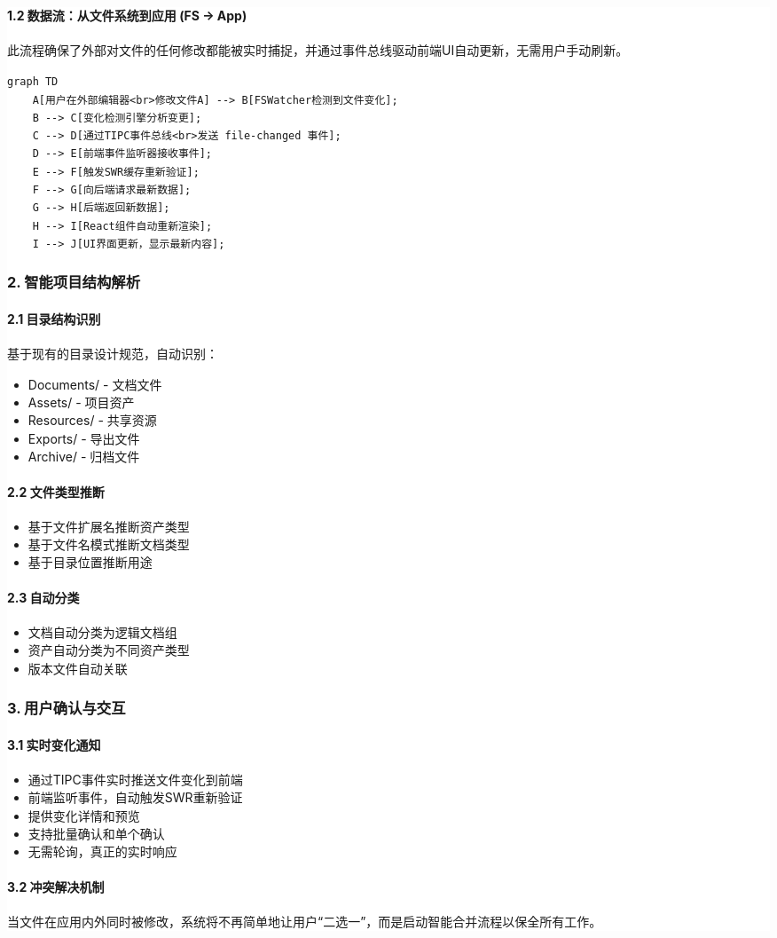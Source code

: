 #### 1.2 数据流：从文件系统到应用 (FS → App)

此流程确保了外部对文件的任何修改都能被实时捕捉，并通过事件总线驱动前端UI自动更新，无需用户手动刷新。

```mermaid
graph TD
    A[用户在外部编辑器<br>修改文件A] --> B[FSWatcher检测到文件变化];
    B --> C[变化检测引擎分析变更];
    C --> D[通过TIPC事件总线<br>发送 file-changed 事件];
    D --> E[前端事件监听器接收事件];
    E --> F[触发SWR缓存重新验证];
    F --> G[向后端请求最新数据];
    G --> H[后端返回新数据];
    H --> I[React组件自动重新渲染];
    I --> J[UI界面更新，显示最新内容];
```

### 2. 智能项目结构解析

#### 2.1 目录结构识别

基于现有的目录设计规范，自动识别：

- Documents/ - 文档文件
- Assets/ - 项目资产
- Resources/ - 共享资源
- Exports/ - 导出文件
- Archive/ - 归档文件

#### 2.2 文件类型推断

- 基于文件扩展名推断资产类型
- 基于文件名模式推断文档类型
- 基于目录位置推断用途

#### 2.3 自动分类

- 文档自动分类为逻辑文档组
- 资产自动分类为不同资产类型
- 版本文件自动关联

### 3. 用户确认与交互

#### 3.1 实时变化通知

- 通过TIPC事件实时推送文件变化到前端
- 前端监听事件，自动触发SWR重新验证
- 提供变化详情和预览
- 支持批量确认和单个确认
- 无需轮询，真正的实时响应

#### 3.2 冲突解决机制

当文件在应用内外同时被修改，系统将不再简单地让用户“二选一”，而是启动智能合并流程以保全所有工作。
